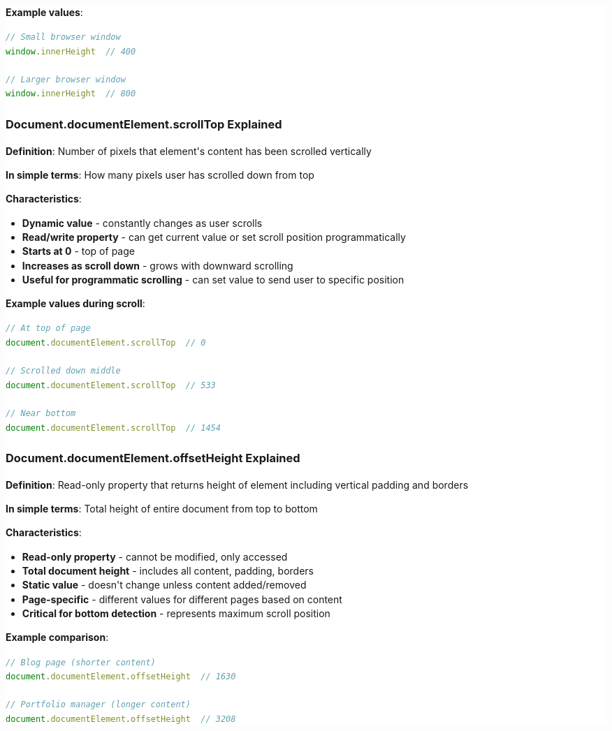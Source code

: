 **Example values**:

```javascript
// Small browser window
window.innerHeight  // 400

// Larger browser window  
window.innerHeight  // 800
```

### Document.documentElement.scrollTop Explained

**Definition**: Number of pixels that element's content has been scrolled vertically

**In simple terms**: How many pixels user has scrolled down from top

**Characteristics**:

- **Dynamic value** - constantly changes as user scrolls
- **Read/write property** - can get current value or set scroll position programmatically
- **Starts at 0** - top of page
- **Increases as scroll down** - grows with downward scrolling
- **Useful for programmatic scrolling** - can set value to send user to specific position

**Example values during scroll**:

```javascript
// At top of page
document.documentElement.scrollTop  // 0

// Scrolled down middle
document.documentElement.scrollTop  // 533

// Near bottom
document.documentElement.scrollTop  // 1454
```

### Document.documentElement.offsetHeight Explained

**Definition**: Read-only property that returns height of element including vertical padding and borders

**In simple terms**: Total height of entire document from top to bottom

**Characteristics**:

- **Read-only property** - cannot be modified, only accessed
- **Total document height** - includes all content, padding, borders
- **Static value** - doesn't change unless content added/removed
- **Page-specific** - different values for different pages based on content
- **Critical for bottom detection** - represents maximum scroll position

**Example comparison**:

```javascript
// Blog page (shorter content)
document.documentElement.offsetHeight  // 1630

// Portfolio manager (longer content)  
document.documentElement.offsetHeight  // 3208
```
